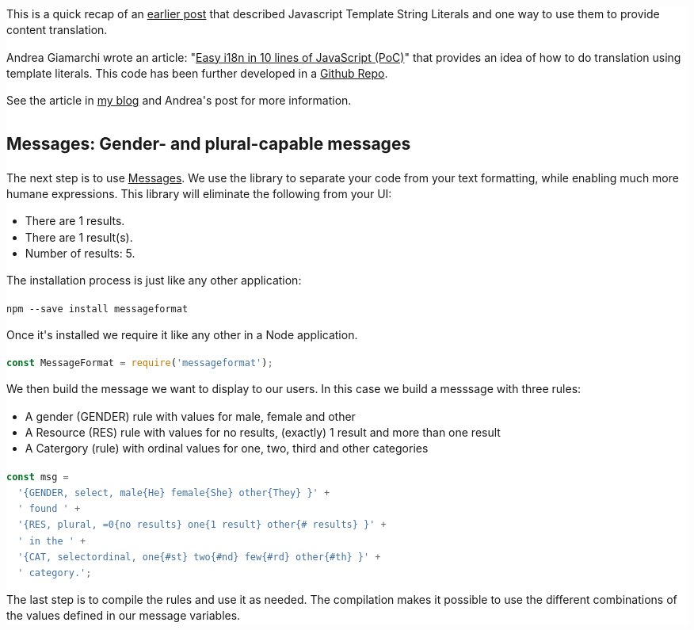 <aside class="message info">
  <p>This is a quick recap of an <a href="http://publishing-project.rivendellweb.net/js-template-literals/">earlier post</a> that described Javascript Template String Literals and one way to use them to provide content translation.</p>
</aside>

Andrea Giamarchi wrote an article: "[Easy i18n in 10 lines of JavaScript (PoC)](https://codeburst.io/easy-i18n-in-10-lines-of-javascript-poc-eb9e5444d71e)" that provides an idea of how to do translation using template literals. This code has been further developed in a [Github Repo](https://github.com/WebReflection/i18n-utils).

See the article in [my blog](http://publishing-project.rivendellweb.net/js-template-literals/) and Andrea's post for more information.

<a id="markdown-messages-gender--and-plural-capable-messages" name="messages-gender--and-plural-capable-messages"></a>
## Messages: Gender- and plural-capable messages

The next step is to use [Messages](https://messageformat.github.io/). We use the library to separate your code from your text formatting, while enabling much more humane expressions. This library will eliminate the following from your UI:

- There are 1 results.
- There are 1 result(s).
- Number of results: 5.

The installation process is just like any other application:

<pre class="command-line language-bash" data-user="elrond25" data-host="rivendell"><code>npm --save install messageformat</code></pre>

Once it's installed we require it like any other in a Node application.

```javascript
const MessageFormat = require('messageformat');
```

We then build the message we want to display to our users. In this case we build a messsage with three rules:

- A gender (GENDER) rule with values for male, female and other
- A Resource (RES) rule with values for no results, (exactly) 1 result and more than one result
- A Catergory (rule) with ordinal values for one, two, third and other categories

```javascript
const msg =
  '{GENDER, select, male{He} female{She} other{They} }' +
  ' found ' +
  '{RES, plural, =0{no results} one{1 result} other{# results} }' +
  ' in the ' +
  '{CAT, selectordinal, one{#st} two{#nd} few{#rd} other{#th} }' +
  ' category.';
```

The last step is to compile the rules and use it as needed. The compilation makes it possible to use the different combinations of the values defined in our message variables.
